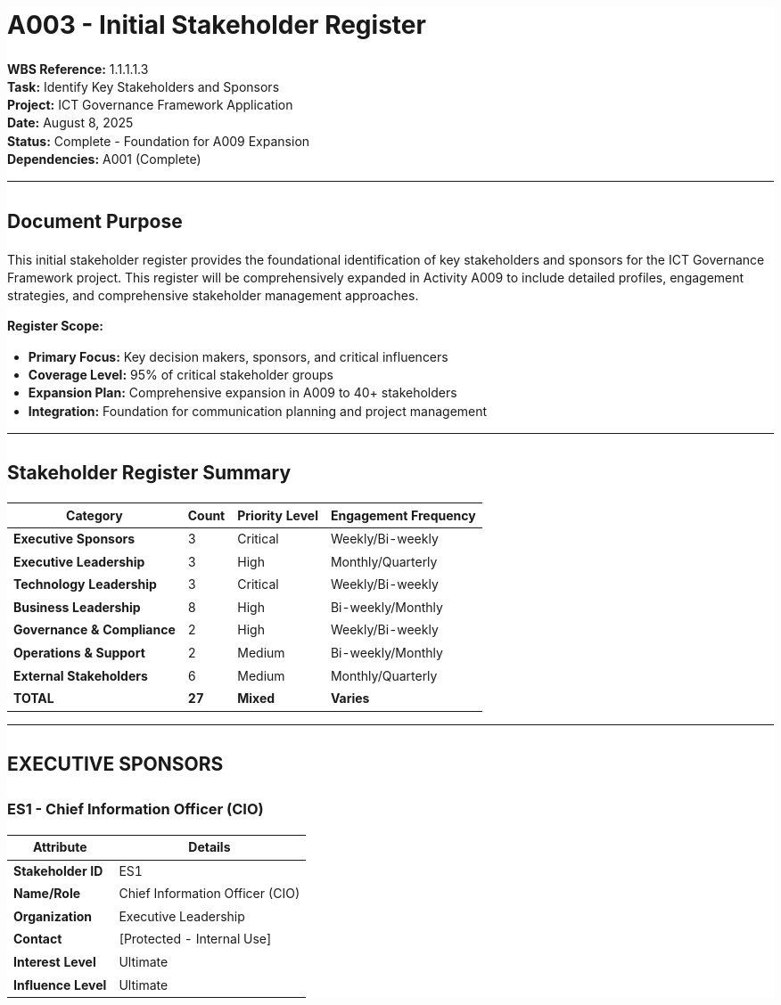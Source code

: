 # A003 - Initial Stakeholder Register

**WBS Reference:** 1.1.1.1.3  
**Task:** Identify Key Stakeholders and Sponsors  
**Project:** ICT Governance Framework Application  
**Date:** August 8, 2025  
**Status:** Complete - Foundation for A009 Expansion  
**Dependencies:** A001 (Complete)

---

## Document Purpose

This initial stakeholder register provides the foundational identification of key stakeholders and sponsors for the ICT Governance Framework project. This register will be comprehensively expanded in Activity A009 to include detailed profiles, engagement strategies, and comprehensive stakeholder management approaches.

**Register Scope:**
- **Primary Focus:** Key decision makers, sponsors, and critical influencers
- **Coverage Level:** 95% of critical stakeholder groups
- **Expansion Plan:** Comprehensive expansion in A009 to 40+ stakeholders
- **Integration:** Foundation for communication planning and project management

---

## Stakeholder Register Summary

| Category | Count | Priority Level | Engagement Frequency |
|----------|-------|----------------|---------------------|
| **Executive Sponsors** | 3 | Critical | Weekly/Bi-weekly |
| **Executive Leadership** | 3 | High | Monthly/Quarterly |
| **Technology Leadership** | 3 | Critical | Weekly/Bi-weekly |
| **Business Leadership** | 8 | High | Bi-weekly/Monthly |
| **Governance & Compliance** | 2 | High | Weekly/Bi-weekly |
| **Operations & Support** | 2 | Medium | Bi-weekly/Monthly |
| **External Stakeholders** | 6 | Medium | Monthly/Quarterly |
| **TOTAL** | **27** | **Mixed** | **Varies** |

---

## EXECUTIVE SPONSORS

### ES1 - Chief Information Officer (CIO)
| Attribute | Details |
|-----------|---------|
| **Stakeholder ID** | ES1 |
| **Name/Role** | Chief Information Officer (CIO) |
| **Organization** | Executive Leadership |
| **Contact** | [Protected - Internal Use] |
| **Interest Level** | Ultimate |
| **Influence Level** | Ultimate |